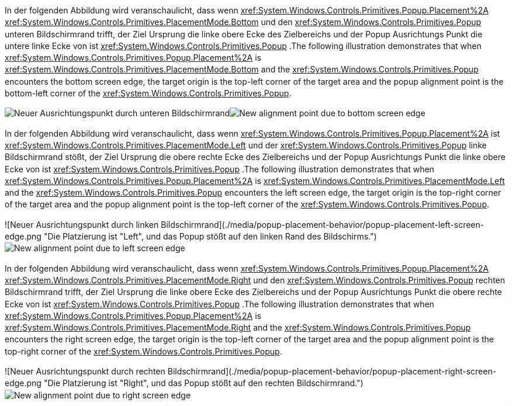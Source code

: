  <span data-ttu-id="c0cce-322">In der folgenden Abbildung wird veranschaulicht, dass wenn <xref:System.Windows.Controls.Primitives.Popup.Placement%2A> <xref:System.Windows.Controls.Primitives.PlacementMode.Bottom> und den <xref:System.Windows.Controls.Primitives.Popup> unteren Bildschirmrand trifft, der Ziel Ursprung die linke obere Ecke des Zielbereichs und der Popup Ausrichtungs Punkt die untere linke Ecke von ist <xref:System.Windows.Controls.Primitives.Popup> .</span><span class="sxs-lookup"><span data-stu-id="c0cce-322">The following illustration demonstrates that when <xref:System.Windows.Controls.Primitives.Popup.Placement%2A> is <xref:System.Windows.Controls.Primitives.PlacementMode.Bottom> and the <xref:System.Windows.Controls.Primitives.Popup> encounters the bottom screen edge, the target origin is the top-left corner of the target area and the popup alignment point is the bottom-left corner of the <xref:System.Windows.Controls.Primitives.Popup>.</span></span>  
  
 <span data-ttu-id="c0cce-323">![Neuer Ausrichtungspunkt durch unteren Bildschirmrand](./media/popup-placement-behavior/popup-placement-bottom-screen-edge.png "Die Platzierung erfolgt unten, und das Popup stößt auf den unteren Rand des Bildschirms.")</span><span class="sxs-lookup"><span data-stu-id="c0cce-323">![New alignment point due to bottom screen edge](./media/popup-placement-behavior/popup-placement-bottom-screen-edge.png "Placement is Bottom and the popup encounters the bottom edge of the screen.")</span></span>
  
 <span data-ttu-id="c0cce-324">In der folgenden Abbildung wird veranschaulicht, dass wenn <xref:System.Windows.Controls.Primitives.Popup.Placement%2A> ist <xref:System.Windows.Controls.Primitives.PlacementMode.Left> und der <xref:System.Windows.Controls.Primitives.Popup> linke Bildschirmrand stößt, der Ziel Ursprung die obere rechte Ecke des Zielbereichs und der Popup Ausrichtungs Punkt die linke obere Ecke von ist <xref:System.Windows.Controls.Primitives.Popup> .</span><span class="sxs-lookup"><span data-stu-id="c0cce-324">The following illustration demonstrates that when <xref:System.Windows.Controls.Primitives.Popup.Placement%2A> is <xref:System.Windows.Controls.Primitives.PlacementMode.Left> and the <xref:System.Windows.Controls.Primitives.Popup> encounters the left screen edge, the target origin is the top-right corner of the target area and the popup alignment point is the top-left corner of the <xref:System.Windows.Controls.Primitives.Popup>.</span></span>  
  
 <span data-ttu-id="c0cce-325">![Neuer Ausrichtungspunkt durch linken Bildschirmrand](./media/popup-placement-behavior/popup-placement-left-screen-edge.png "Die Platzierung ist "Left", und das Popup stößt auf den linken Rand des Bildschirms.")</span><span class="sxs-lookup"><span data-stu-id="c0cce-325">![New alignment point due to left screen edge](./media/popup-placement-behavior/popup-placement-left-screen-edge.png "Placement is Left and the popup encounters the left edge of the screen.")</span></span>  
  
 <span data-ttu-id="c0cce-326">In der folgenden Abbildung wird veranschaulicht, dass wenn <xref:System.Windows.Controls.Primitives.Popup.Placement%2A> <xref:System.Windows.Controls.Primitives.PlacementMode.Right> und den <xref:System.Windows.Controls.Primitives.Popup> rechten Bildschirmrand trifft, der Ziel Ursprung die linke obere Ecke des Zielbereichs und der Popup Ausrichtungs Punkt die obere rechte Ecke von ist <xref:System.Windows.Controls.Primitives.Popup> .</span><span class="sxs-lookup"><span data-stu-id="c0cce-326">The following illustration demonstrates that when <xref:System.Windows.Controls.Primitives.Popup.Placement%2A> is <xref:System.Windows.Controls.Primitives.PlacementMode.Right> and the <xref:System.Windows.Controls.Primitives.Popup> encounters the right screen edge, the target origin is the top-left corner of the target area and the popup alignment point is the top-right corner of the <xref:System.Windows.Controls.Primitives.Popup>.</span></span>  
  
 <span data-ttu-id="c0cce-327">![Neuer Ausrichtungspunkt durch rechten Bildschirmrand](./media/popup-placement-behavior/popup-placement-right-screen-edge.png "Die Platzierung ist "Right", und das Popup stößt auf den rechten Bildschirmrand.")</span><span class="sxs-lookup"><span data-stu-id="c0cce-327">![New alignment point due to right screen edge](./media/popup-placement-behavior/popup-placement-right-screen-edge.png "Placement is Right and the popup encounters the right edge of the screen.")</span></span>  
